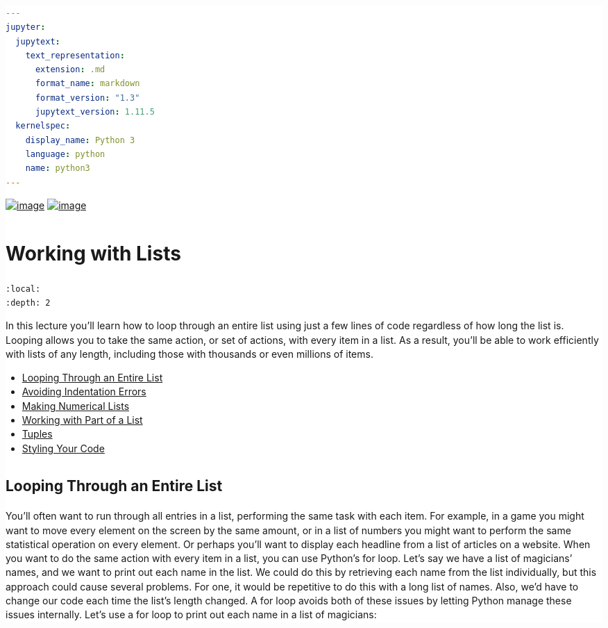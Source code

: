 ```yaml
---
jupyter:
  jupytext:
    text_representation:
      extension: .md
      format_name: markdown
      format_version: "1.3"
      jupytext_version: 1.11.5
  kernelspec:
    display_name: Python 3
    language: python
    name: python3
---
```


[![image](https://colab.research.google.com/assets/colab-badge.svg)](https://colab.research.google.com/github/giswqs/geog-312/blob/master/lectures/04_working_with_lists.ipynb)
[![image](https://binder.pangeo.io/badge_logo.svg)](https://gishub.org/geog312-pangeo)

# Working with Lists

```{contents}
:local:
:depth: 2
```

In this lecture you’ll learn how to loop through an entire list using just a few lines of code regardless of how long the list is. Looping allows you to take the same action, or set of actions, with every item in a list. As a result, you’ll be able to work efficiently with lists of any length, including those with thousands or even millions of items.

- [Looping Through an Entire List](#what-is-a-list)
- [Avoiding Indentation Errors](#changing-elements)
- [Making Numerical Lists](#organizing-a-list)
- [Working with Part of a List](#avoiding-index-errors)
- [Tuples](#organizing-a-list)
- [Styling Your Code](#avoiding-index-errors)

## Looping Through an Entire List

You’ll often want to run through all entries in a list, performing the same task with each item. For example, in a game you might want to move every element on the screen by the same amount, or in a list of numbers you might want to perform the same statistical operation on every element. Or perhaps you’ll want to display each headline from a list of articles on a website. When you want to do the same action with every item in a list, you can use Python’s for loop.
Let’s say we have a list of magicians’ names, and we want to print out each name in the list. We could do this by retrieving each name from the list individually, but this approach could cause several problems. For one, it would be repetitive to do this with a long list of names. Also, we’d have to change our code each time the list’s length changed. A for loop avoids both of these issues by letting Python manage these issues internally. Let’s use a for loop to print out each name in a list of magicians:
